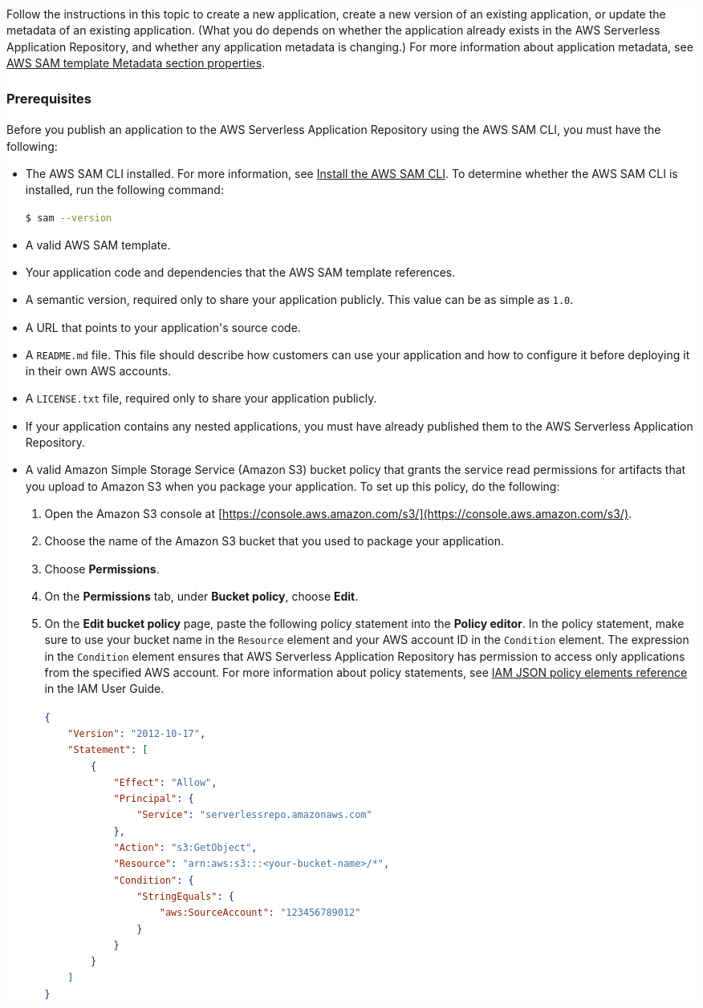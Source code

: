 Follow the instructions in this topic to create a new application, create a new version of an existing application, or update the metadata of an existing application. (What you do depends on whether the application already exists in the AWS Serverless Application Repository, and whether any application metadata is changing.) For more information about application metadata, see [AWS SAM template Metadata section properties](#metadata-section-properties).

### Prerequisites

Before you publish an application to the AWS Serverless Application Repository using the AWS SAM CLI, you must have the following:

- The AWS SAM CLI installed. For more information, see [Install the AWS SAM CLI](#install-the-aws-sam-cli). To determine whether the AWS SAM CLI is installed, run the following command:
  
  ```bash
  $ sam --version
  ```

- A valid AWS SAM template.
- Your application code and dependencies that the AWS SAM template references.
- A semantic version, required only to share your application publicly. This value can be as simple as `1.0`.
- A URL that points to your application's source code.
- A `README.md` file. This file should describe how customers can use your application and how to configure it before deploying it in their own AWS accounts.
- A `LICENSE.txt` file, required only to share your application publicly.
- If your application contains any nested applications, you must have already published them to the AWS Serverless Application Repository.
- A valid Amazon Simple Storage Service (Amazon S3) bucket policy that grants the service read permissions for artifacts that you upload to Amazon S3 when you package your application. To set up this policy, do the following:

  1. Open the Amazon S3 console at [https://console.aws.amazon.com/s3/](https://console.aws.amazon.com/s3/).
  2. Choose the name of the Amazon S3 bucket that you used to package your application.
  3. Choose **Permissions**.
  4. On the **Permissions** tab, under **Bucket policy**, choose **Edit**.
  5. On the **Edit bucket policy** page, paste the following policy statement into the **Policy editor**. In the policy statement, make sure to use your bucket name in the `Resource` element and your AWS account ID in the `Condition` element. The expression in the `Condition` element ensures that AWS Serverless Application Repository has permission to access only applications from the specified AWS account. For more information about policy statements, see [IAM JSON policy elements reference](https://docs.aws.amazon.com/IAM/latest/UserGuide/reference_policies_elements.html) in the IAM User Guide.

     ```json
     {
         "Version": "2012-10-17",
         "Statement": [
             {
                 "Effect": "Allow",
                 "Principal": {
                     "Service": "serverlessrepo.amazonaws.com"
                 },
                 "Action": "s3:GetObject",
                 "Resource": "arn:aws:s3:::<your-bucket-name>/*",
                 "Condition": {
                     "StringEquals": {
                         "aws:SourceAccount": "123456789012"
                     }
                 }
             }
         ]
     }
     ```
